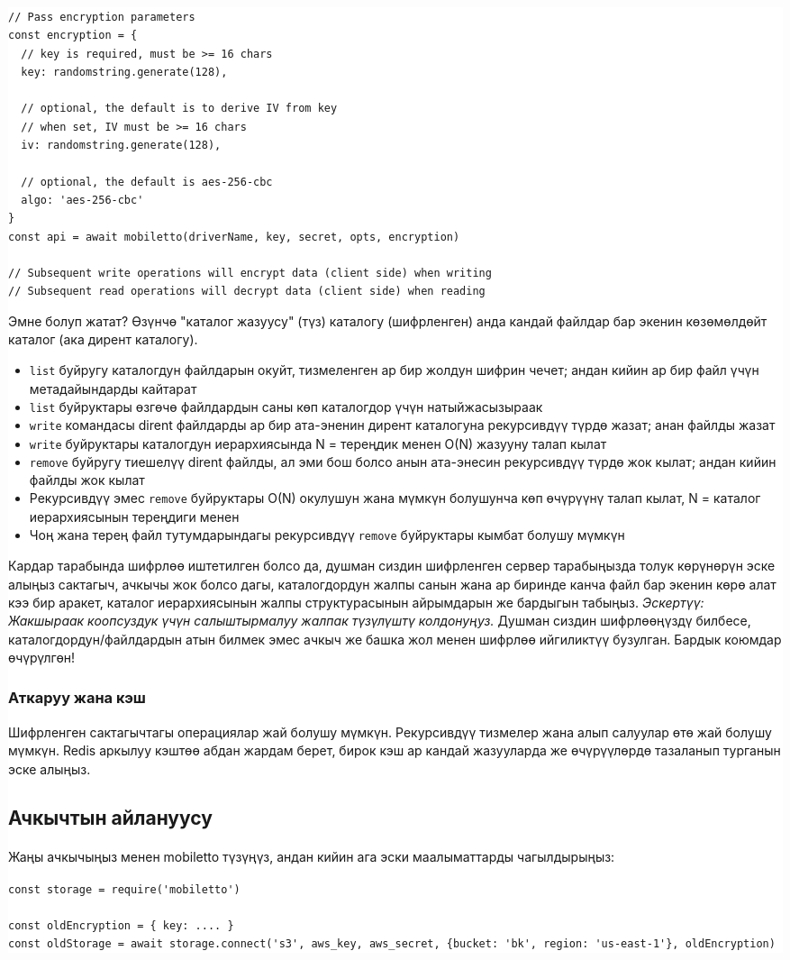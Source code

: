     // Pass encryption parameters
    const encryption = {
      // key is required, must be >= 16 chars
      key: randomstring.generate(128),

      // optional, the default is to derive IV from key
      // when set, IV must be >= 16 chars
      iv: randomstring.generate(128),

      // optional, the default is aes-256-cbc
      algo: 'aes-256-cbc'
    }
    const api = await mobiletto(driverName, key, secret, opts, encryption)

    // Subsequent write operations will encrypt data (client side) when writing
    // Subsequent read operations will decrypt data (client side) when reading

 Эмне болуп жатат? Өзүнчө "каталог жазуусу" (түз) каталогу (шифрленген) анда кандай файлдар бар экенин көзөмөлдөйт
 каталог (ака дирент каталогу).
 * `list` буйругу каталогдун файлдарын окуйт, тизмеленген ар бир жолдун шифрин чечет; андан кийин ар бир файл үчүн метадайындарды кайтарат
 * `list` буйруктары өзгөчө файлдардын саны көп каталогдор үчүн натыйжасызыраак
 * `write` командасы dirent файлдарды ар бир ата-эненин дирент каталогуна рекурсивдүү түрдө жазат; анан файлды жазат
 * `write` буйруктары каталогдун иерархиясында N = тереңдик менен O(N) жазууну талап кылат
 * `remove` буйругу тиешелүү dirent файлды, ал эми бош болсо анын ата-энесин рекурсивдүү түрдө жок кылат; андан кийин файлды жок кылат
 * Рекурсивдүү эмес `remove` буйруктары O(N) окулушун жана мүмкүн болушунча көп өчүрүүнү талап кылат, N = каталог иерархиясынын тереңдиги менен
 * Чоң жана терең файл тутумдарындагы рекурсивдүү `remove` буйруктары кымбат болушу мүмкүн

 Кардар тарабында шифрлөө иштетилген болсо да, душман сиздин шифрленген сервер тарабыңызда толук көрүнөрүн эске алыңыз
 сактагыч, ачкычы жок болсо дагы, каталогдордун жалпы санын жана ар биринде канча файл бар экенин көрө алат
 кээ бир аракет, каталог иерархиясынын жалпы структурасынын айрымдарын же бардыгын табыңыз.
 *Эскертүү: Жакшыраак коопсуздук үчүн салыштырмалуу жалпак түзүлүштү колдонуңуз.*
 Душман сиздин шифрлөөңүздү билбесе, каталогдордун/файлдардын атын билмек эмес
 ачкыч же башка жол менен шифрлөө ийгиликтүү бузулган. Бардык коюмдар өчүрүлгөн!

 ### Аткаруу жана кэш
 Шифрленген сактагычтагы операциялар жай болушу мүмкүн. Рекурсивдүү тизмелер жана алып салуулар өтө жай болушу мүмкүн.
 Redis аркылуу кэштөө абдан жардам берет, бирок кэш ар кандай жазууларда же өчүрүүлөрдө тазаланып турганын эске алыңыз.

 ## Ачкычтын айлануусу
 Жаңы ачкычыңыз менен mobiletto түзүңүз, андан кийин ага эски маалыматтарды чагылдырыңыз:

    const storage = require('mobiletto')

    const oldEncryption = { key: .... }
    const oldStorage = await storage.connect('s3', aws_key, aws_secret, {bucket: 'bk', region: 'us-east-1'}, oldEncryption)
